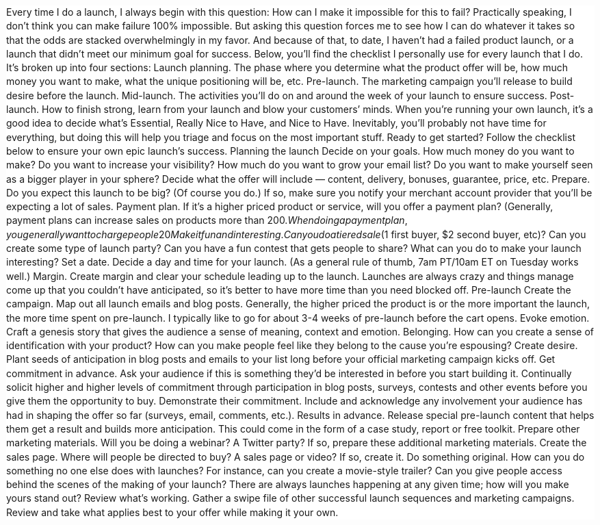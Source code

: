 

Every time I do a launch, I always begin with this question: How can I make it impossible for this to fail?
Practically speaking, I don’t think you can make failure 100% impossible. But asking this question forces me to see how I can do whatever it takes so that the odds are stacked overwhelmingly in my favor. And because of that, to date, I haven’t had a failed product launch, or a launch that didn’t meet our minimum goal for success.
Below, you’ll find the checklist I personally use for every launch that I do. It’s broken up into four sections:
Launch planning. The phase where you determine what the product offer will be, how much money you want to make, what the unique positioning will be, etc.
Pre-launch. The marketing campaign you’ll release to build desire before the launch.
Mid-launch. The activities you’ll do on and around the week of your launch to ensure success.
Post-launch. How to finish strong, learn from your launch and blow your customers’ minds.
When you’re running your own launch, it’s a good idea to decide what’s Essential, Really Nice to Have, and Nice to Have. Inevitably, you’ll probably not have time for everything, but doing this will help you triage and focus on the most important stuff.
Ready to get started? Follow the checklist below to ensure your own epic launch’s success.
Planning the launch
Decide on your goals. How much money do you want to make? Do you want to increase your visibility? How much do you want to grow your email list? Do you want to make yourself seen as a bigger player in your sphere?
Decide what the offer will include — content, delivery, bonuses, guarantee, price, etc.
Prepare. Do you expect this launch to be big? (Of course you do.) If so, make sure you notify your merchant account provider that you’ll be expecting a lot of sales.
Payment plan. If it’s a higher priced product or service, will you offer a payment plan? (Generally, payment plans can increase sales on products more than $200. When doing a payment plan, you generally want to charge people 20% more to pay in installments.)
Make it fun and interesting. Can you do a tiered sale ($1 first buyer, $2 second buyer, etc)? Can you create some type of launch party? Can you have a fun contest that gets people to share? What can you do to make your launch interesting?
Set a date. Decide a day and time for your launch. (As a general rule of thumb, 7am PT/10am ET on Tuesday works well.)
Margin. Create margin and clear your schedule leading up to the launch. Launches are always crazy and things manage come up that you couldn’t have anticipated, so it’s better to have more time than you need blocked off.
Pre-launch
Create the campaign. Map out all launch emails and blog posts. Generally, the higher priced the product is or the more important the launch, the more time spent on pre-launch. I typically like to go for about 3-4 weeks of pre-launch before the cart opens.
Evoke emotion. Craft a genesis story that gives the audience a sense of meaning, context and emotion.
Belonging. How can you create a sense of identification with your product? How can you make people feel like they belong to the cause you’re espousing?
Create desire. Plant seeds of anticipation in blog posts and emails to your list long before your official marketing campaign kicks off.
Get commitment in advance. Ask your audience if this is something they’d be interested in before you start building it. Continually solicit higher and higher levels of commitment through participation in blog posts, surveys, contests and other events before you give them the opportunity to buy.
Demonstrate their commitment. Include and acknowledge any involvement your audience has had in shaping the offer so far (surveys, email, comments, etc.).
Results in advance. Release special pre-launch content that helps them get a result and builds more anticipation. This could come in the form of a case study, report or free toolkit.
Prepare other marketing materials. Will you be doing a webinar? A Twitter party? If so, prepare these additional marketing materials.
Create the sales page. Where will people be directed to buy? A sales page or video? If so, create it.
Do something original. How can you do something no one else does with launches? For instance, can you create a movie-style trailer? Can you give people access behind the scenes of the making of your launch? There are always launches happening at any given time; how will you make yours stand out?
Review what’s working. Gather a swipe file of other successful launch sequences and marketing campaigns. Review and take what applies best to your offer while making it your own.